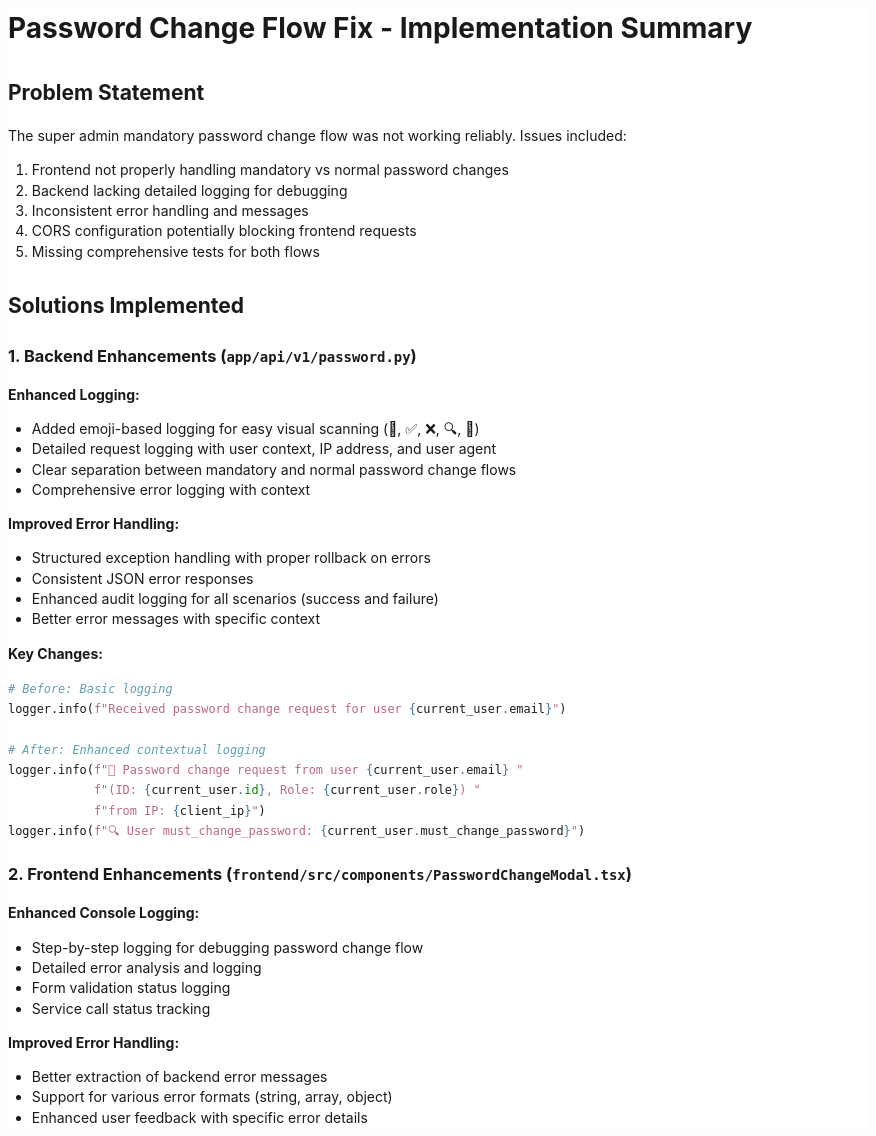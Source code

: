 # Password Change Flow Fix - Implementation Summary

## Problem Statement

The super admin mandatory password change flow was not working reliably. Issues included:

1. Frontend not properly handling mandatory vs normal password changes
2. Backend lacking detailed logging for debugging
3. Inconsistent error handling and messages
4. CORS configuration potentially blocking frontend requests
5. Missing comprehensive tests for both flows

## Solutions Implemented

### 1. Backend Enhancements (`app/api/v1/password.py`)

**Enhanced Logging:**
- Added emoji-based logging for easy visual scanning (🔐, ✅, ❌, 🔍, 🎉)
- Detailed request logging with user context, IP address, and user agent
- Clear separation between mandatory and normal password change flows
- Comprehensive error logging with context

**Improved Error Handling:**
- Structured exception handling with proper rollback on errors
- Consistent JSON error responses
- Enhanced audit logging for all scenarios (success and failure)
- Better error messages with specific context

**Key Changes:**
```python
# Before: Basic logging
logger.info(f"Received password change request for user {current_user.email}")

# After: Enhanced contextual logging
logger.info(f"🔐 Password change request from user {current_user.email} "
            f"(ID: {current_user.id}, Role: {current_user.role}) "
            f"from IP: {client_ip}")
logger.info(f"🔍 User must_change_password: {current_user.must_change_password}")
```

### 2. Frontend Enhancements (`frontend/src/components/PasswordChangeModal.tsx`)

**Enhanced Console Logging:**
- Step-by-step logging for debugging password change flow
- Detailed error analysis and logging
- Form validation status logging
- Service call status tracking

**Improved Error Handling:**
- Better extraction of backend error messages
- Support for various error formats (string, array, object)
- Enhanced user feedback with specific error details
